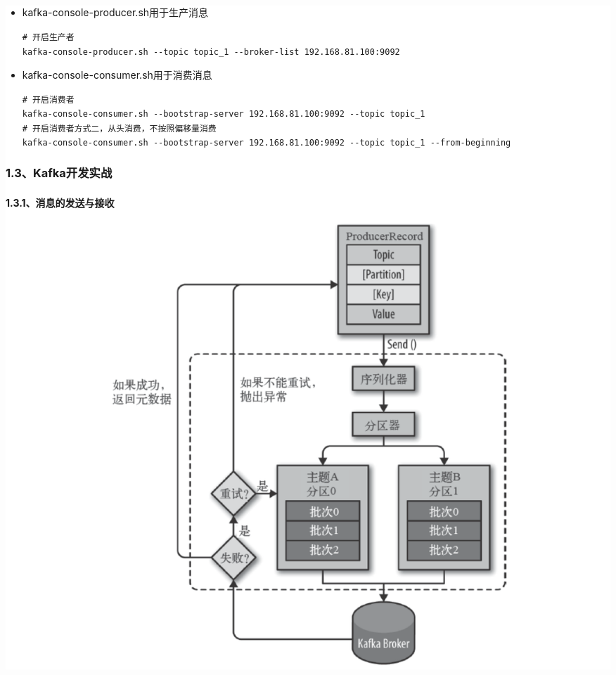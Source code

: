 - kafka-console-producer.sh用于生产消息

  ```shell
  # 开启生产者 
  kafka-console-producer.sh --topic topic_1 --broker-list 192.168.81.100:9092
  ```

- kafka-console-consumer.sh用于消费消息

  ```shell
  # 开启消费者 
  kafka-console-consumer.sh --bootstrap-server 192.168.81.100:9092 --topic topic_1 
  # 开启消费者方式二，从头消费，不按照偏移量消费 
  kafka-console-consumer.sh --bootstrap-server 192.168.81.100:9092 --topic topic_1 --from-beginning
  ```

### 1.3、Kafka开发实战

#### 1.3.1、消息的发送与接收

![](../img/kafka/kafka-img-11.png)
